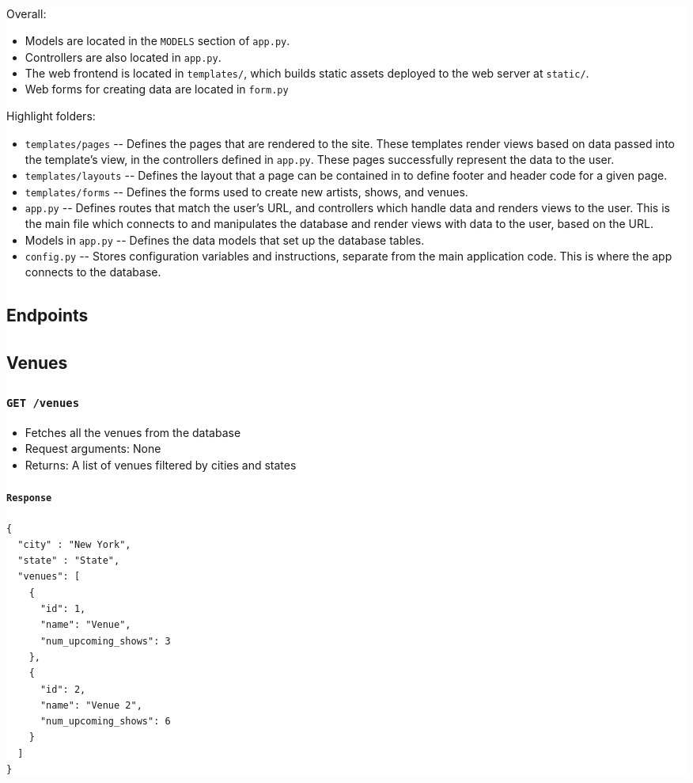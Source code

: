 Overall:
* Models are located in the `MODELS` section of `app.py`.
* Controllers are also located in `app.py`.
* The web frontend is located in `templates/`, which builds static assets deployed to the web server at `static/`.
* Web forms for creating data are located in `form.py`


Highlight folders:
* `templates/pages` -- Defines the pages that are rendered to the site. These templates render views based on data passed into the template’s view, in the controllers defined in `app.py`. These pages successfully represent the data to the user.
* `templates/layouts` -- Defines the layout that a page can be contained in to define footer and header code for a given page.
* `templates/forms` -- Defines the forms used to create new artists, shows, and venues.
* `app.py` -- Defines routes that match the user’s URL, and controllers which handle data and renders views to the user. This is the main file which connects to and manipulates the database and render views with data to the user, based on the URL.
* Models in `app.py` -- Defines the data models that set up the database tables.
* `config.py` -- Stores configuration variables and instructions, separate from the main application code. This is where the app connects to the database.

## Endpoints

## Venues

### `GET /venues`

- Fetches all the venues from the database
- Request arguments: None
- Returns: A list of venues filtered by cities and states

#### `Response`

```json5
{
  "city" : "New York",
  "state" : "State",
  "venues": [
    {
      "id": 1,
      "name": "Venue",
      "num_upcoming_shows": 3
    },
    {
      "id": 2,
      "name": "Venue 2",
      "num_upcoming_shows": 6
    }
  ]
}
```
